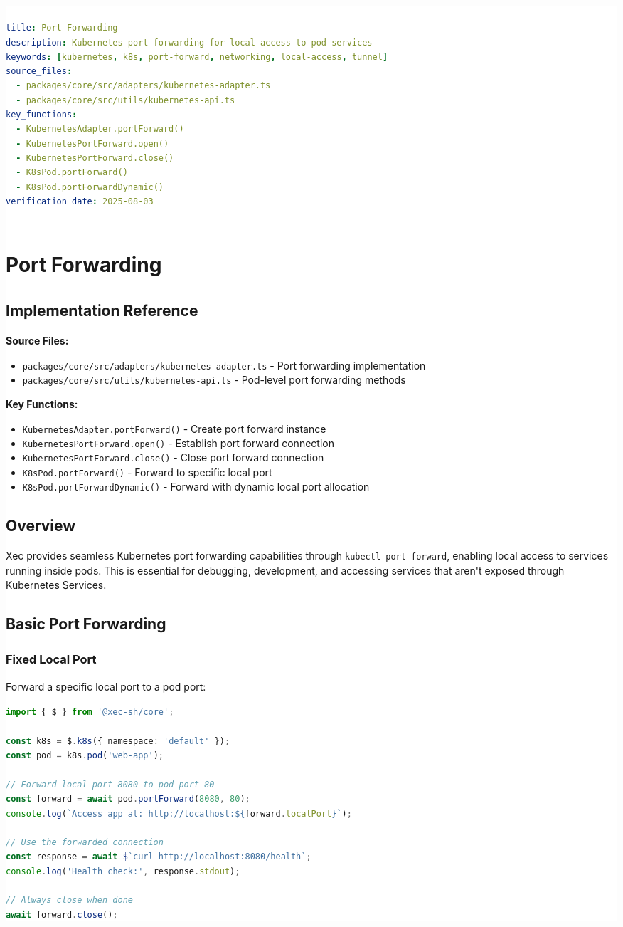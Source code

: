 ```yaml
---
title: Port Forwarding
description: Kubernetes port forwarding for local access to pod services
keywords: [kubernetes, k8s, port-forward, networking, local-access, tunnel]
source_files:
  - packages/core/src/adapters/kubernetes-adapter.ts
  - packages/core/src/utils/kubernetes-api.ts
key_functions:
  - KubernetesAdapter.portForward()
  - KubernetesPortForward.open()
  - KubernetesPortForward.close()
  - K8sPod.portForward()
  - K8sPod.portForwardDynamic()
verification_date: 2025-08-03
---
```


# Port Forwarding

## Implementation Reference

**Source Files:**
- `packages/core/src/adapters/kubernetes-adapter.ts` - Port forwarding implementation
- `packages/core/src/utils/kubernetes-api.ts` - Pod-level port forwarding methods

**Key Functions:**
- `KubernetesAdapter.portForward()` - Create port forward instance
- `KubernetesPortForward.open()` - Establish port forward connection
- `KubernetesPortForward.close()` - Close port forward connection
- `K8sPod.portForward()` - Forward to specific local port
- `K8sPod.portForwardDynamic()` - Forward with dynamic local port allocation

## Overview

Xec provides seamless Kubernetes port forwarding capabilities through `kubectl port-forward`, enabling local access to services running inside pods. This is essential for debugging, development, and accessing services that aren't exposed through Kubernetes Services.

## Basic Port Forwarding

### Fixed Local Port

Forward a specific local port to a pod port:

```typescript
import { $ } from '@xec-sh/core';

const k8s = $.k8s({ namespace: 'default' });
const pod = k8s.pod('web-app');

// Forward local port 8080 to pod port 80
const forward = await pod.portForward(8080, 80);
console.log(`Access app at: http://localhost:${forward.localPort}`);

// Use the forwarded connection
const response = await $`curl http://localhost:8080/health`;
console.log('Health check:', response.stdout);

// Always close when done
await forward.close();
```
